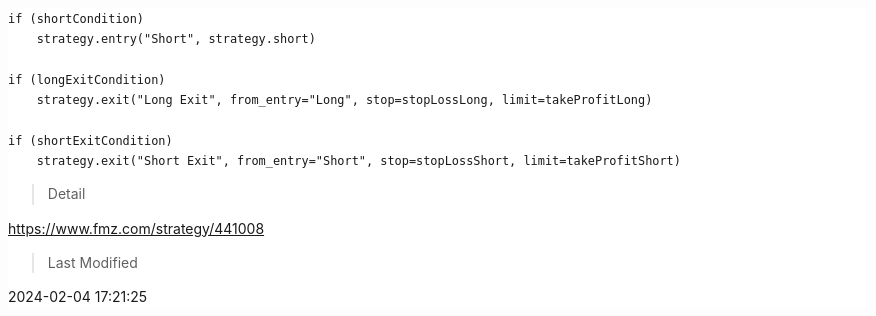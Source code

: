 ``` pinescript
if (shortCondition)
    strategy.entry("Short", strategy.short)

if (longExitCondition)
    strategy.exit("Long Exit", from_entry="Long", stop=stopLossLong, limit=takeProfitLong)

if (shortExitCondition)
    strategy.exit("Short Exit", from_entry="Short", stop=stopLossShort, limit=takeProfitShort)

```

> Detail

https://www.fmz.com/strategy/441008

> Last Modified

2024-02-04 17:21:25

